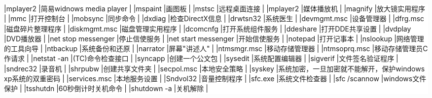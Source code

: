 |mplayer2                |简易widnows media player |
|mspaint                 |画图板 |
|mstsc                   |远程桌面连接 |
|mplayer2                |媒体播放机 |
|magnify                 |放大镜实用程序 |
|mmc                     |打开控制台 |
|mobsync                 |同步命令 |
|dxdiag                  |检查DirectX信息 |
|drwtsn32                |系统医生 |
|devmgmt.msc             |设备管理器 |
|dfrg.msc                |磁盘碎片整理程序 |
|diskmgmt.msc            |磁盘管理实用程序 |
|dcomcnfg                |打开系统组件服务 |
|ddeshare                |打开DDE共享设置 |
|dvdplay                 |DVD播放器 |
|net stop messenger      |停止信使服务 |
|net start messenger     |开始信使服务 |
|notepad                 |打开记事本 |
|nslookup                |网络管理的工具向导 |
|ntbackup                |系统备份和还原 |
|narrator                |屏幕"讲述人" |
|ntmsmgr.msc             |移动存储管理器 |
|ntmsoprq.msc            |移动存储管理员C作请求 |
|netstat -an             |(TC)命令检查接口 |
|syncapp                 |创建一个公文包 |
|sysedit                 |系统配置编辑器 |
|sigverif                |文件签名验证程序 |
|sndrec32                |录音机 |
|shrpubw                 |创建共享文件夹 |
|secpol.msc              |本地安全策略 |
|syskey                  |系统加密，一旦加密就不能解开，保护windows xp系统的双重密码 |
|services.msc            |本地服务设置 |
|Sndvol32                |音量控制程序 |
|sfc.exe                 |系统文件检查器 |
|sfc /scannow            |windows文件保护 |
|tsshutdn                |60秒倒计时关机命令 |
|shutdown -a             |关机解除 |